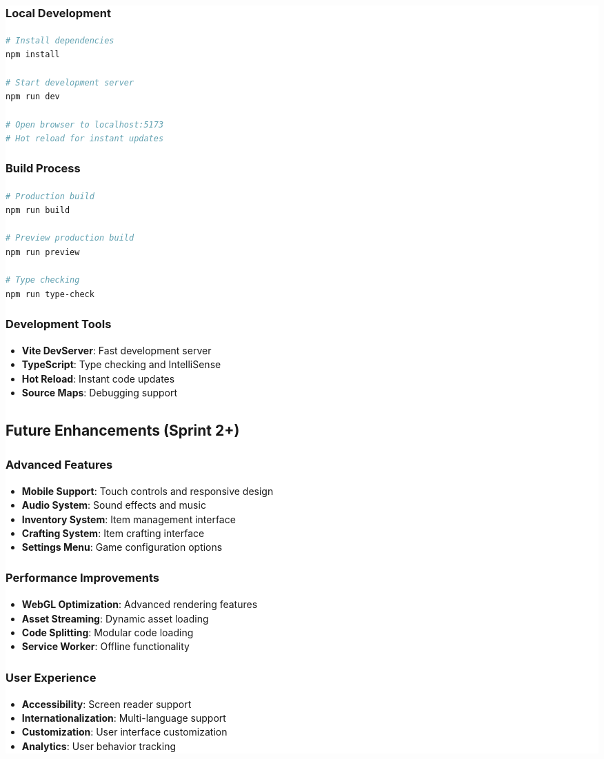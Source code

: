 ### Local Development
```bash
# Install dependencies
npm install

# Start development server
npm run dev

# Open browser to localhost:5173
# Hot reload for instant updates
```

### Build Process
```bash
# Production build
npm run build

# Preview production build
npm run preview

# Type checking
npm run type-check
```

### Development Tools
- **Vite DevServer**: Fast development server
- **TypeScript**: Type checking and IntelliSense
- **Hot Reload**: Instant code updates
- **Source Maps**: Debugging support

## Future Enhancements (Sprint 2+)

### Advanced Features
- **Mobile Support**: Touch controls and responsive design
- **Audio System**: Sound effects and music
- **Inventory System**: Item management interface
- **Crafting System**: Item crafting interface
- **Settings Menu**: Game configuration options

### Performance Improvements
- **WebGL Optimization**: Advanced rendering features
- **Asset Streaming**: Dynamic asset loading
- **Code Splitting**: Modular code loading
- **Service Worker**: Offline functionality

### User Experience
- **Accessibility**: Screen reader support
- **Internationalization**: Multi-language support
- **Customization**: User interface customization
- **Analytics**: User behavior tracking
